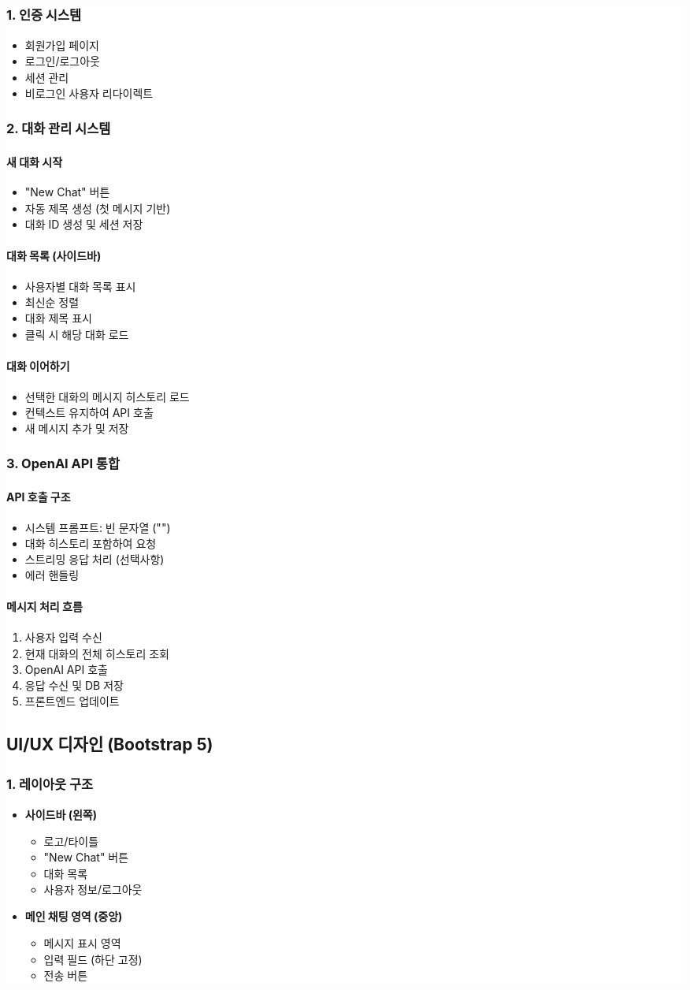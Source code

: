 ### 1. 인증 시스템
- 회원가입 페이지
- 로그인/로그아웃
- 세션 관리
- 비로그인 사용자 리다이렉트

### 2. 대화 관리 시스템

#### 새 대화 시작
- "New Chat" 버튼
- 자동 제목 생성 (첫 메시지 기반)
- 대화 ID 생성 및 세션 저장

#### 대화 목록 (사이드바)
- 사용자별 대화 목록 표시
- 최신순 정렬
- 대화 제목 표시
- 클릭 시 해당 대화 로드

#### 대화 이어하기
- 선택한 대화의 메시지 히스토리 로드
- 컨텍스트 유지하여 API 호출
- 새 메시지 추가 및 저장

### 3. OpenAI API 통합

#### API 호출 구조
- 시스템 프롬프트: 빈 문자열 ("")
- 대화 히스토리 포함하여 요청
- 스트리밍 응답 처리 (선택사항)
- 에러 핸들링

#### 메시지 처리 흐름
1. 사용자 입력 수신
2. 현재 대화의 전체 히스토리 조회
3. OpenAI API 호출
4. 응답 수신 및 DB 저장
5. 프론트엔드 업데이트

## UI/UX 디자인 (Bootstrap 5)

### 1. 레이아웃 구조
- **사이드바 (왼쪽)**
  - 로고/타이틀
  - "New Chat" 버튼
  - 대화 목록
  - 사용자 정보/로그아웃

- **메인 채팅 영역 (중앙)**
  - 메시지 표시 영역
  - 입력 필드 (하단 고정)
  - 전송 버튼
